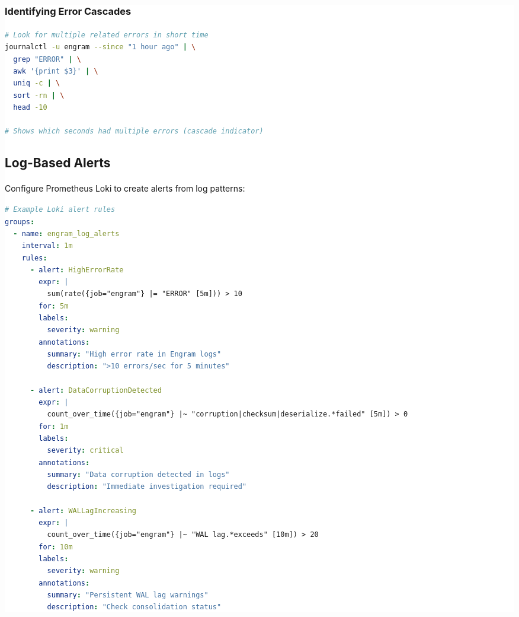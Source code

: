 ### Identifying Error Cascades

```bash
# Look for multiple related errors in short time
journalctl -u engram --since "1 hour ago" | \
  grep "ERROR" | \
  awk '{print $3}' | \
  uniq -c | \
  sort -rn | \
  head -10

# Shows which seconds had multiple errors (cascade indicator)
```

## Log-Based Alerts

Configure Prometheus Loki to create alerts from log patterns:

```yaml
# Example Loki alert rules
groups:
  - name: engram_log_alerts
    interval: 1m
    rules:
      - alert: HighErrorRate
        expr: |
          sum(rate({job="engram"} |= "ERROR" [5m])) > 10
        for: 5m
        labels:
          severity: warning
        annotations:
          summary: "High error rate in Engram logs"
          description: ">10 errors/sec for 5 minutes"

      - alert: DataCorruptionDetected
        expr: |
          count_over_time({job="engram"} |~ "corruption|checksum|deserialize.*failed" [5m]) > 0
        for: 1m
        labels:
          severity: critical
        annotations:
          summary: "Data corruption detected in logs"
          description: "Immediate investigation required"

      - alert: WALLagIncreasing
        expr: |
          count_over_time({job="engram"} |~ "WAL lag.*exceeds" [10m]) > 20
        for: 10m
        labels:
          severity: warning
        annotations:
          summary: "Persistent WAL lag warnings"
          description: "Check consolidation status"
```
